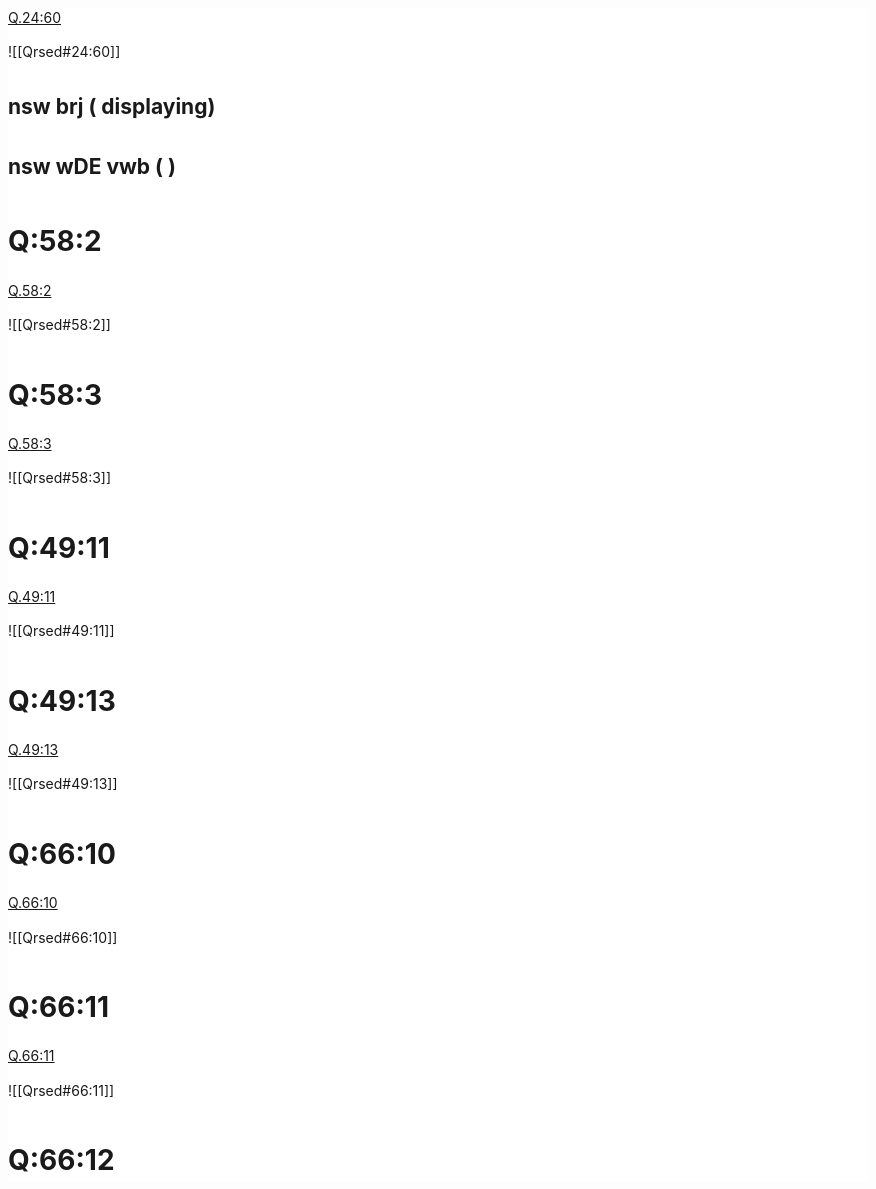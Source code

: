 [Q.24:60](https://quran.com/24:60/tafsirs/ar-tafsir-al-tabari)

![[Qrsed#24:60]]

## nsw brj ( displaying)

## nsw wDE vwb (  )

# Q:58:2

[Q.58:2](https://quran.com/58:2/tafsirs/ar-tafsir-al-tabari)

![[Qrsed#58:2]]

# Q:58:3

[Q.58:3](https://quran.com/58:3/tafsirs/ar-tafsir-al-tabari)

![[Qrsed#58:3]]

# Q:49:11

[Q.49:11](https://quran.com/49:11/tafsirs/ar-tafsir-al-tabari)

![[Qrsed#49:11]]

# Q:49:13

[Q.49:13](https://quran.com/49:13/tafsirs/ar-tafsir-al-tabari)

![[Qrsed#49:13]]

# Q:66:10

[Q.66:10](https://quran.com/66:10/tafsirs/ar-tafsir-al-tabari)

![[Qrsed#66:10]]

# Q:66:11

[Q.66:11](https://quran.com/66:11/tafsirs/ar-tafsir-al-tabari)

![[Qrsed#66:11]]

# Q:66:12
